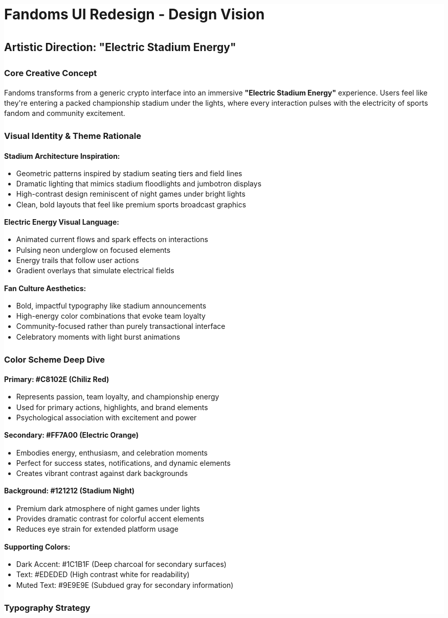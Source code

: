 # Fandoms UI Redesign - Design Vision

## Artistic Direction: "Electric Stadium Energy"

### Core Creative Concept
Fandoms transforms from a generic crypto interface into an immersive **"Electric Stadium Energy"** experience. Users feel like they're entering a packed championship stadium under the lights, where every interaction pulses with the electricity of sports fandom and community excitement.

### Visual Identity & Theme Rationale

**Stadium Architecture Inspiration:**
- Geometric patterns inspired by stadium seating tiers and field lines
- Dramatic lighting that mimics stadium floodlights and jumbotron displays
- High-contrast design reminiscent of night games under bright lights
- Clean, bold layouts that feel like premium sports broadcast graphics

**Electric Energy Visual Language:**
- Animated current flows and spark effects on interactions
- Pulsing neon underglow on focused elements
- Energy trails that follow user actions
- Gradient overlays that simulate electrical fields

**Fan Culture Aesthetics:**
- Bold, impactful typography like stadium announcements
- High-energy color combinations that evoke team loyalty
- Community-focused rather than purely transactional interface
- Celebratory moments with light burst animations

### Color Scheme Deep Dive

**Primary: #C8102E (Chiliz Red)**
- Represents passion, team loyalty, and championship energy
- Used for primary actions, highlights, and brand elements
- Psychological association with excitement and power

**Secondary: #FF7A00 (Electric Orange)**
- Embodies energy, enthusiasm, and celebration moments
- Perfect for success states, notifications, and dynamic elements
- Creates vibrant contrast against dark backgrounds

**Background: #121212 (Stadium Night)**
- Premium dark atmosphere of night games under lights
- Provides dramatic contrast for colorful accent elements
- Reduces eye strain for extended platform usage

**Supporting Colors:**
- Dark Accent: #1C1B1F (Deep charcoal for secondary surfaces)
- Text: #EDEDED (High contrast white for readability)
- Muted Text: #9E9E9E (Subdued gray for secondary information)

### Typography Strategy

